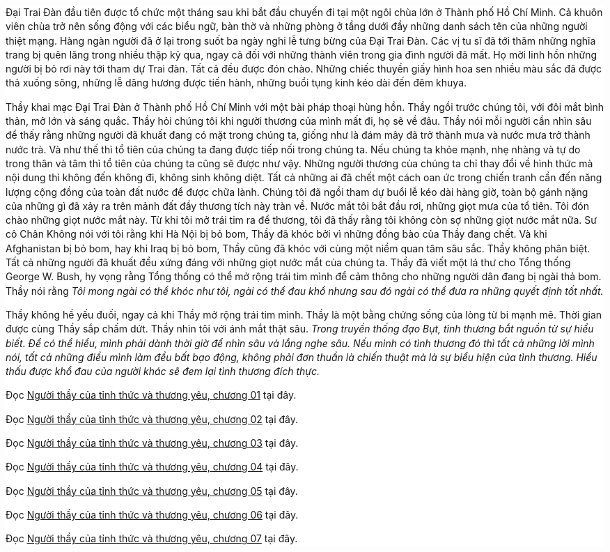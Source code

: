 Đại Trai Đàn đầu tiên được tổ chức một tháng sau khi bắt đầu chuyến đi tại một ngôi chùa lớn ở Thành phố Hồ Chí Minh. Cả khuôn viên chùa trở nên sống động với các biểu ngữ, bàn thờ và những phòng ở tầng dưới đầy những danh sách tên của những người thiệt mạng. Hàng ngàn người đã ở lại trong suốt ba ngày nghi lễ tưng bừng của Đại Trai Đàn. Các vị tu sĩ đã tới thăm những nghĩa trang bị quên lãng trong nhiều thập kỷ qua, ngay cả đối với những thành viên trong gia đình người đã mất. Họ mời linh hồn những người bị bỏ rơi này tới tham dự Trai đàn. Tất cả đều được đón chào. Những chiếc thuyền giấy hình hoa sen nhiều màu sắc đã được thả xuống sông, những lễ dâng hương được tiến hành, những buổi tụng kinh kéo dài đến đêm khuya.

Thầy khai mạc Đại Trai Đàn ở Thành phố Hồ Chí Minh với một bài pháp thoại hùng hồn. Thầy ngồi trước chúng tôi, với đôi mắt bình thản, mở lớn và sáng quắc. Thầy hỏi chúng tôi khi người thương của mình mất đi, họ sẽ về đâu. Thầy nói mỗi người cần nhìn sâu để thấy rằng những người đã khuất đang có mặt trong chúng ta, giống như là đám mây đã trở thành mưa và nước mưa trở thành nước trà. Và như thế thì tổ tiên của chúng ta đang được tiếp nối trong chúng ta. Nếu chúng ta khỏe mạnh, nhẹ nhàng và tự do trong thân và tâm thì tổ tiên của chúng ta cũng sẽ được như vậy. Những người thương của chúng ta chỉ thay đổi về hình thức mà nội dung thì không đến không đi, không sinh không diệt. Tất cả những ai đã chết một cách oan ức trong chiến tranh cần đến năng lượng cộng đồng của toàn đất nước để được chữa lành. Chúng tôi đã ngồi tham dự buổi lễ kéo dài hàng giờ, toàn bộ gánh nặng của những gì đã xảy ra trên mảnh đất đầy thương tích này tràn về. Nước mắt tôi bắt đầu rơi, những giọt mưa của tổ tiên. Tôi đón chào những giọt nước mắt này. Từ khi tôi mở trái tim ra để thương, tôi đã thấy rằng tôi không còn sợ những giọt nước mắt nữa. Sư cô Chân Không nói với tôi rằng khi Hà Nội bị bỏ bom, Thầy đã khóc bởi vì những đồng bào của Thầy đang chết. Và khi Afghanistan bị bỏ bom, hay khi Iraq bị bỏ bom, Thầy cũng đã khóc với cùng một niềm quan tâm sâu sắc. Thầy không phân biệt. Tất cả những người đã khuất đều xứng đáng với những giọt nước mắt của chúng ta. Thầy đã viết một lá thư cho Tổng thống George W. Bush, hy vọng rằng Tổng thống có thể mở rộng trái tim mình để cảm thông cho những người dân đang bị ngài thả bom. Thầy nói rằng _Tôi mong ngài có thể khóc như tôi, ngài có thể đau khổ nhưng sau đó ngài có thể đưa ra những quyết định tốt nhất._

Thầy không hề yếu đuối, ngay cả khi Thầy mở rộng trái tim mình. Thầy là một bằng chứng sống của lòng từ bi mạnh mẽ. Thời gian được cùng Thầy sắp chấm dứt. Thầy nhìn tôi với ánh mắt thật sâu. _Trong truyền thống đạo Bụt, tình thương bắt nguồn từ sự hiểu biết. Để có thể hiểu, mình phải dành thời giờ để nhìn sâu và lắng nghe sâu. Nếu mình có tình thương đó thì tất cả những lời mình nói, tất cả những điều mình làm đều bất bạo động, không phải đơn thuần là chiến thuật mà là sự biểu hiện của tình thương. Hiểu thấu được khổ đau của người khác sẽ đem lại tình thương đích thực._

Đọc [Người thầy của tỉnh thức và thương yêu, chương 01](https://nhavantuonglai.com/article/nhieu-tac-gia-nguoi-thay-cua-tinh-thuc-va-thuong-yeu-chuong-01) tại đây.

Đọc [Người thầy của tỉnh thức và thương yêu, chương 02](https://nhavantuonglai.com/article/nhieu-tac-gia-nguoi-thay-cua-tinh-thuc-va-thuong-yeu-chuong-02) tại đây.

Đọc [Người thầy của tỉnh thức và thương yêu, chương 03](https://nhavantuonglai.com/article/nhieu-tac-gia-nguoi-thay-cua-tinh-thuc-va-thuong-yeu-chuong-03) tại đây.

Đọc [Người thầy của tỉnh thức và thương yêu, chương 04](https://nhavantuonglai.com/article/nhieu-tac-gia-nguoi-thay-cua-tinh-thuc-va-thuong-yeu-chuong-04) tại đây.

Đọc [Người thầy của tỉnh thức và thương yêu, chương 05](https://nhavantuonglai.com/article/nhieu-tac-gia-nguoi-thay-cua-tinh-thuc-va-thuong-yeu-chuong-05) tại đây.

Đọc [Người thầy của tỉnh thức và thương yêu, chương 06](https://nhavantuonglai.com/article/nhieu-tac-gia-nguoi-thay-cua-tinh-thuc-va-thuong-yeu-chuong-06) tại đây.

Đọc [Người thầy của tỉnh thức và thương yêu, chương 07](https://nhavantuonglai.com/article/nhieu-tac-gia-nguoi-thay-cua-tinh-thuc-va-thuong-yeu-chuong-07) tại đây.
